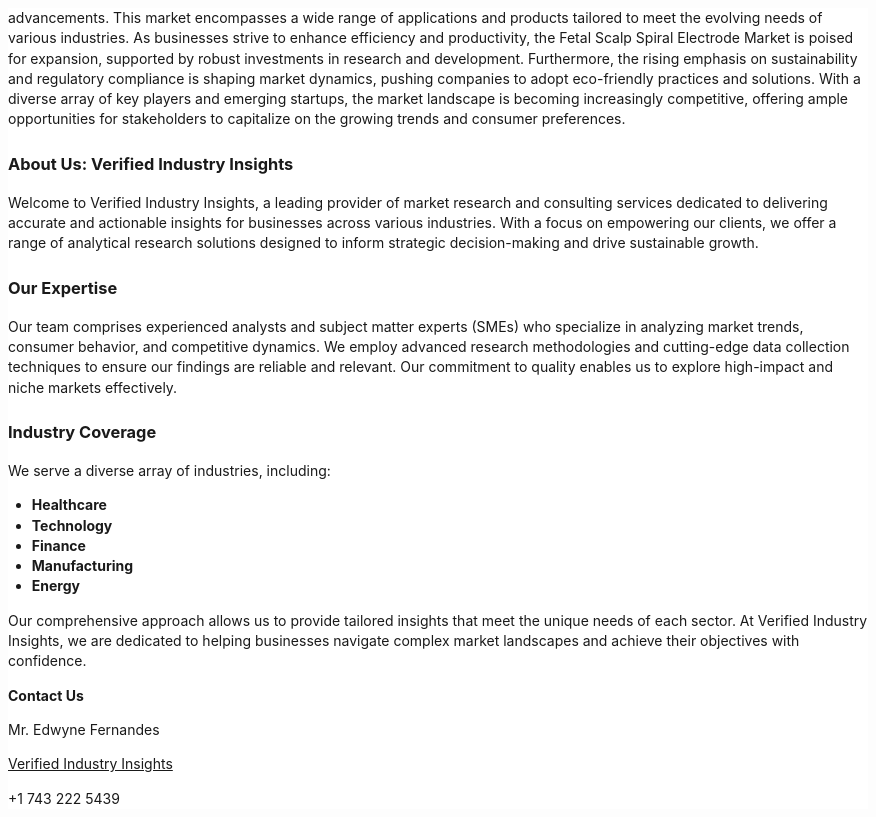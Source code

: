 advancements. This market encompasses a wide range of applications and products tailored to meet the evolving needs of various industries. As businesses strive to enhance efficiency and productivity, the Fetal Scalp Spiral Electrode Market is poised for expansion, supported by robust investments in research and development. Furthermore, the rising emphasis on sustainability and regulatory compliance is shaping market dynamics, pushing companies to adopt eco-friendly practices and solutions. With a diverse array of key players and emerging startups, the market landscape is becoming increasingly competitive, offering ample opportunities for stakeholders to capitalize on the growing trends and consumer preferences.</p><h3>About Us: Verified Industry Insights</h3><p>Welcome to Verified Industry Insights, a leading provider of market research and consulting services dedicated to delivering accurate and actionable insights for businesses across various industries. With a focus on empowering our clients, we offer a range of analytical research solutions designed to inform strategic decision-making and drive sustainable growth.</p><h3>Our Expertise</h3><p>Our team comprises experienced analysts and subject matter experts (SMEs) who specialize in analyzing market trends, consumer behavior, and competitive dynamics. We employ advanced research methodologies and cutting-edge data collection techniques to ensure our findings are reliable and relevant. Our commitment to quality enables us to explore high-impact and niche markets effectively.</p><h3>Industry Coverage</h3><p>We serve a diverse array of industries, including:</p><ul><li><strong>Healthcare</strong></li><li><strong>Technology</strong></li><li><strong>Finance</strong></li><li><strong>Manufacturing</strong></li><li><strong>Energy</strong></li></ul><p>Our comprehensive approach allows us to provide tailored insights that meet the unique needs of each sector. At Verified Industry Insights, we are dedicated to helping businesses navigate complex market landscapes and achieve their objectives with confidence.</p><p><strong>Contact Us</strong></p><p>Mr. Edwyne Fernandes</p><p><a href="https://www.verifiedindustryinsights.com/">Verified Industry Insights</a></p><p>+1 743 222 5439</p>
